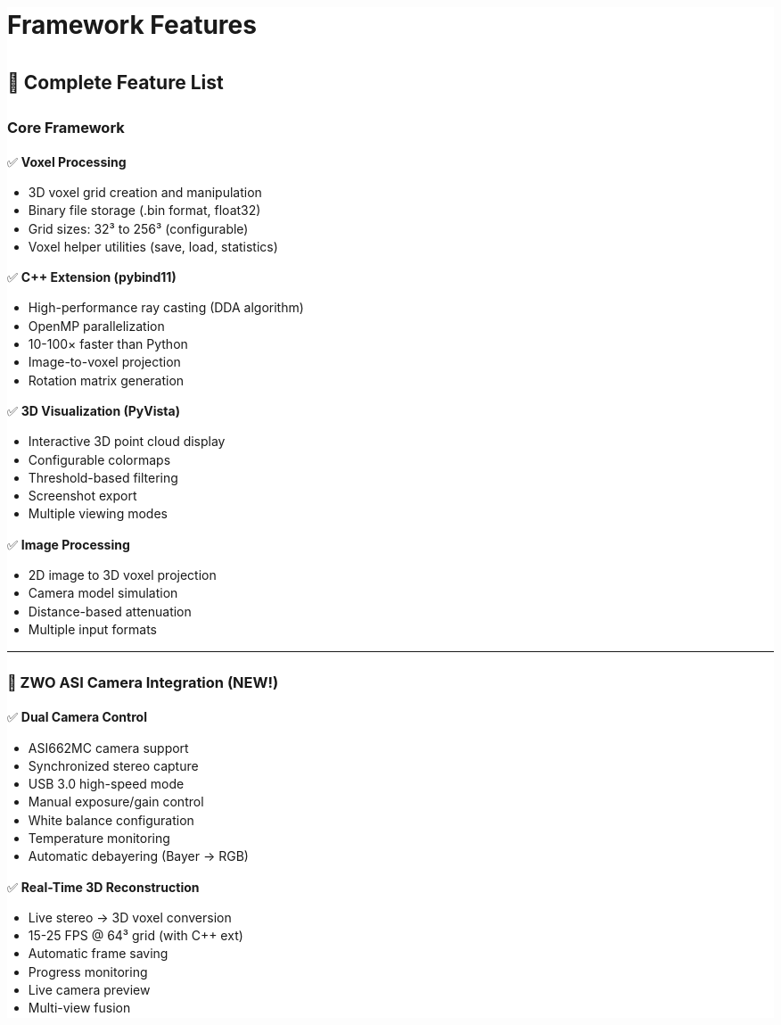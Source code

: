 # Framework Features

## 🎯 Complete Feature List

### Core Framework

✅ **Voxel Processing**
- 3D voxel grid creation and manipulation
- Binary file storage (.bin format, float32)
- Grid sizes: 32³ to 256³ (configurable)
- Voxel helper utilities (save, load, statistics)

✅ **C++ Extension (pybind11)**
- High-performance ray casting (DDA algorithm)
- OpenMP parallelization
- 10-100× faster than Python
- Image-to-voxel projection
- Rotation matrix generation

✅ **3D Visualization (PyVista)**
- Interactive 3D point cloud display
- Configurable colormaps
- Threshold-based filtering
- Screenshot export
- Multiple viewing modes

✅ **Image Processing**
- 2D image to 3D voxel projection
- Camera model simulation
- Distance-based attenuation
- Multiple input formats

---

### 🎥 ZWO ASI Camera Integration (NEW!)

✅ **Dual Camera Control**
- ASI662MC camera support
- Synchronized stereo capture
- USB 3.0 high-speed mode
- Manual exposure/gain control
- White balance configuration
- Temperature monitoring
- Automatic debayering (Bayer → RGB)

✅ **Real-Time 3D Reconstruction**
- Live stereo → 3D voxel conversion
- 15-25 FPS @ 64³ grid (with C++ ext)
- Automatic frame saving
- Progress monitoring
- Live camera preview
- Multi-view fusion
